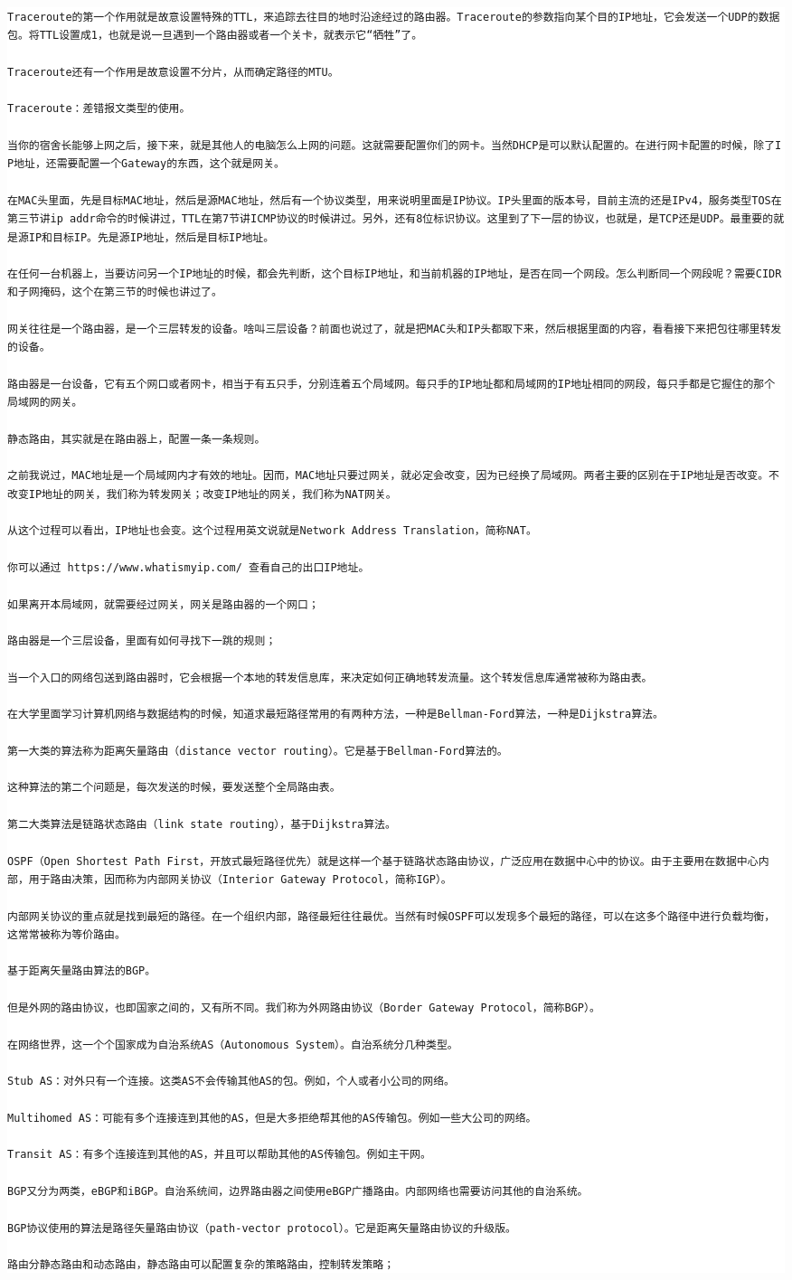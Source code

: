 	Traceroute的第一个作用就是故意设置特殊的TTL，来追踪去往目的地时沿途经过的路由器。Traceroute的参数指向某个目的IP地址，它会发送一个UDP的数据包。将TTL设置成1，也就是说一旦遇到一个路由器或者一个关卡，就表示它“牺牲”了。
	
	Traceroute还有一个作用是故意设置不分片，从而确定路径的MTU。
	
	Traceroute：差错报文类型的使用。
	
	当你的宿舍长能够上网之后，接下来，就是其他人的电脑怎么上网的问题。这就需要配置你们的网卡。当然DHCP是可以默认配置的。在进行网卡配置的时候，除了IP地址，还需要配置一个Gateway的东西，这个就是网关。
	
	在MAC头里面，先是目标MAC地址，然后是源MAC地址，然后有一个协议类型，用来说明里面是IP协议。IP头里面的版本号，目前主流的还是IPv4，服务类型TOS在第三节讲ip addr命令的时候讲过，TTL在第7节讲ICMP协议的时候讲过。另外，还有8位标识协议。这里到了下一层的协议，也就是，是TCP还是UDP。最重要的就是源IP和目标IP。先是源IP地址，然后是目标IP地址。
	
	在任何一台机器上，当要访问另一个IP地址的时候，都会先判断，这个目标IP地址，和当前机器的IP地址，是否在同一个网段。怎么判断同一个网段呢？需要CIDR和子网掩码，这个在第三节的时候也讲过了。
	
	网关往往是一个路由器，是一个三层转发的设备。啥叫三层设备？前面也说过了，就是把MAC头和IP头都取下来，然后根据里面的内容，看看接下来把包往哪里转发的设备。
	
	路由器是一台设备，它有五个网口或者网卡，相当于有五只手，分别连着五个局域网。每只手的IP地址都和局域网的IP地址相同的网段，每只手都是它握住的那个局域网的网关。
	
	静态路由，其实就是在路由器上，配置一条一条规则。
	
	之前我说过，MAC地址是一个局域网内才有效的地址。因而，MAC地址只要过网关，就必定会改变，因为已经换了局域网。两者主要的区别在于IP地址是否改变。不改变IP地址的网关，我们称为转发网关；改变IP地址的网关，我们称为NAT网关。
	
	从这个过程可以看出，IP地址也会变。这个过程用英文说就是Network Address Translation，简称NAT。
	
	你可以通过 https://www.whatismyip.com/ 查看自己的出口IP地址。
	
	如果离开本局域网，就需要经过网关，网关是路由器的一个网口；
	
	路由器是一个三层设备，里面有如何寻找下一跳的规则；
	
	当一个入口的网络包送到路由器时，它会根据一个本地的转发信息库，来决定如何正确地转发流量。这个转发信息库通常被称为路由表。
	
	在大学里面学习计算机网络与数据结构的时候，知道求最短路径常用的有两种方法，一种是Bellman-Ford算法，一种是Dijkstra算法。
	
	第一大类的算法称为距离矢量路由（distance vector routing）。它是基于Bellman-Ford算法的。
	
	这种算法的第二个问题是，每次发送的时候，要发送整个全局路由表。
	
	第二大类算法是链路状态路由（link state routing），基于Dijkstra算法。
	
	OSPF（Open Shortest Path First，开放式最短路径优先）就是这样一个基于链路状态路由协议，广泛应用在数据中心中的协议。由于主要用在数据中心内部，用于路由决策，因而称为内部网关协议（Interior Gateway Protocol，简称IGP）。
	
	内部网关协议的重点就是找到最短的路径。在一个组织内部，路径最短往往最优。当然有时候OSPF可以发现多个最短的路径，可以在这多个路径中进行负载均衡，这常常被称为等价路由。
	
	基于距离矢量路由算法的BGP。
	
	但是外网的路由协议，也即国家之间的，又有所不同。我们称为外网路由协议（Border Gateway Protocol，简称BGP）。
	
	在网络世界，这一个个国家成为自治系统AS（Autonomous System）。自治系统分几种类型。
	
	Stub AS：对外只有一个连接。这类AS不会传输其他AS的包。例如，个人或者小公司的网络。
	
	Multihomed AS：可能有多个连接连到其他的AS，但是大多拒绝帮其他的AS传输包。例如一些大公司的网络。
	
	Transit AS：有多个连接连到其他的AS，并且可以帮助其他的AS传输包。例如主干网。
	
	BGP又分为两类，eBGP和iBGP。自治系统间，边界路由器之间使用eBGP广播路由。内部网络也需要访问其他的自治系统。
	
	BGP协议使用的算法是路径矢量路由协议（path-vector protocol）。它是距离矢量路由协议的升级版。
	
	路由分静态路由和动态路由，静态路由可以配置复杂的策略路由，控制转发策略；
	